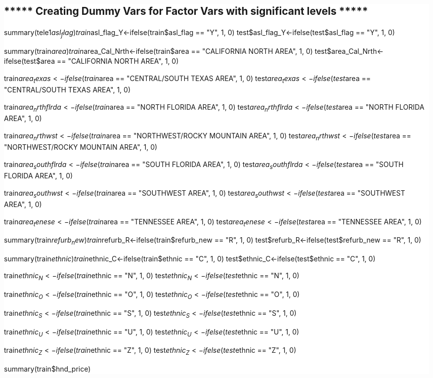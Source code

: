 

## ***** Creating Dummy Vars for Factor Vars with significant levels ***** ##

summary(tele1$asl_flag)
train$asl_flag_Y<-ifelse(train$asl_flag == "Y", 1, 0)
test$asl_flag_Y<-ifelse(test$asl_flag == "Y", 1, 0)


summary(train$area)
train$area_Cal_Nrth<-ifelse(train$area == "CALIFORNIA NORTH AREA", 1, 0)
test$area_Cal_Nrth<-ifelse(test$area == "CALIFORNIA NORTH AREA", 1, 0)

train$area_texas<-ifelse(train$area == "CENTRAL/SOUTH TEXAS AREA", 1, 0)
test$area_texas<-ifelse(test$area == "CENTRAL/SOUTH TEXAS AREA", 1, 0)

train$area_nrthflrda<-ifelse(train$area == "NORTH FLORIDA AREA", 1, 0)
test$area_nrthflrda<-ifelse(test$area == "NORTH FLORIDA AREA", 1, 0)

train$area_nrthwst<-ifelse(train$area == "NORTHWEST/ROCKY MOUNTAIN AREA", 1, 0)
test$area_nrthwst<-ifelse(test$area == "NORTHWEST/ROCKY MOUNTAIN AREA", 1, 0)

train$area_southflrda<-ifelse(train$area == "SOUTH FLORIDA AREA", 1, 0)
test$area_southflrda<-ifelse(test$area == "SOUTH FLORIDA AREA", 1, 0)

train$area_southwst<-ifelse(train$area == "SOUTHWEST AREA", 1, 0)
test$area_southwst<-ifelse(test$area == "SOUTHWEST AREA", 1, 0)

train$area_tenese<-ifelse(train$area == "TENNESSEE AREA", 1, 0)
test$area_tenese<-ifelse(test$area == "TENNESSEE AREA", 1, 0)

summary(train$refurb_new)
train$refurb_R<-ifelse(train$refurb_new == "R", 1, 0)
test$refurb_R<-ifelse(test$refurb_new == "R", 1, 0)


summary(train$ethnic)
train$ethnic_C<-ifelse(train$ethnic == "C", 1, 0)
test$ethnic_C<-ifelse(test$ethnic == "C", 1, 0)

train$ethnic_N<-ifelse(train$ethnic == "N", 1, 0)
test$ethnic_N<-ifelse(test$ethnic == "N", 1, 0)

train$ethnic_O<-ifelse(train$ethnic == "O", 1, 0)
test$ethnic_O<-ifelse(test$ethnic == "O", 1, 0)

train$ethnic_S<-ifelse(train$ethnic == "S", 1, 0)
test$ethnic_S<-ifelse(test$ethnic == "S", 1, 0)

train$ethnic_U<-ifelse(train$ethnic == "U", 1, 0)
test$ethnic_U<-ifelse(test$ethnic == "U", 1, 0)

train$ethnic_Z<-ifelse(train$ethnic == "Z", 1, 0)
test$ethnic_Z<-ifelse(test$ethnic == "Z", 1, 0)


summary(train$hnd_price)

